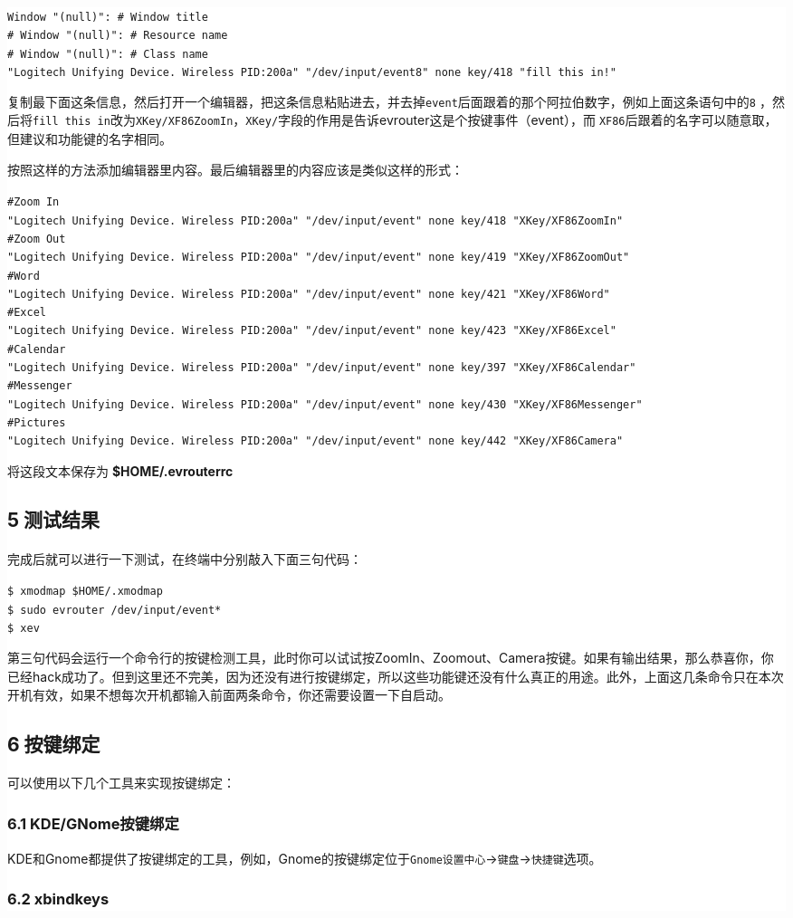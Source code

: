 ~~~~ {.example}
Window "(null)": # Window title
# Window "(null)": # Resource name
# Window "(null)": # Class name
"Logitech Unifying Device. Wireless PID:200a" "/dev/input/event8" none key/418 "fill this in!"
~~~~

复制最下面这条信息，然后打开一个编辑器，把这条信息粘贴进去，并去掉`event`后面跟着的那个阿拉伯数字，例如上面这条语句中的`8`
，然后将`fill this in`改为`XKey/XF86ZoomIn`，`XKey/`字段的作用是告诉evrouter这是个按键事件（event），而
`XF86`后跟着的名字可以随意取，但建议和功能键的名字相同。

按照这样的方法添加编辑器里内容。最后编辑器里的内容应该是类似这样的形式：

~~~~ {.example}
#Zoom In
"Logitech Unifying Device. Wireless PID:200a" "/dev/input/event" none key/418 "XKey/XF86ZoomIn"
#Zoom Out
"Logitech Unifying Device. Wireless PID:200a" "/dev/input/event" none key/419 "XKey/XF86ZoomOut"
#Word
"Logitech Unifying Device. Wireless PID:200a" "/dev/input/event" none key/421 "XKey/XF86Word"
#Excel
"Logitech Unifying Device. Wireless PID:200a" "/dev/input/event" none key/423 "XKey/XF86Excel"
#Calendar
"Logitech Unifying Device. Wireless PID:200a" "/dev/input/event" none key/397 "XKey/XF86Calendar"
#Messenger
"Logitech Unifying Device. Wireless PID:200a" "/dev/input/event" none key/430 "XKey/XF86Messenger"
#Pictures
"Logitech Unifying Device. Wireless PID:200a" "/dev/input/event" none key/442 "XKey/XF86Camera"
~~~~

将这段文本保存为 **\$HOME/.evrouterrc**

5 测试结果
----------

完成后就可以进行一下测试，在终端中分别敲入下面三句代码：

~~~~ {.example}
$ xmodmap $HOME/.xmodmap
$ sudo evrouter /dev/input/event*
$ xev
~~~~

第三句代码会运行一个命令行的按键检测工具，此时你可以试试按ZoomIn、Zoomout、Camera按键。如果有输出结果，那么恭喜你，你已经hack成功了。但到这里还不完美，因为还没有进行按键绑定，所以这些功能键还没有什么真正的用途。此外，上面这几条命令只在本次开机有效，如果不想每次开机都输入前面两条命令，你还需要设置一下自启动。

6 按键绑定
----------

可以使用以下几个工具来实现按键绑定：

### 6.1 KDE/GNome按键绑定

KDE和Gnome都提供了按键绑定的工具，例如，Gnome的按键绑定位于`Gnome设置中心`-\>`键盘`-\>`快捷键`选项。

### 6.2 xbindkeys
